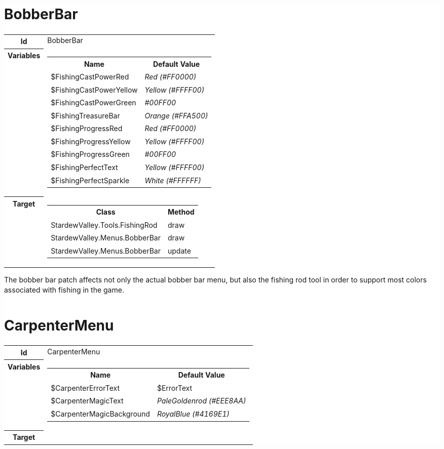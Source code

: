 # BobberBar

<table>
<tr>
<th>Id</th>
<td>BobberBar</td>
</tr>
<tr>
<th>Variables</th>
<td>
<table>
<tr><th>Name</th><th>Default Value</th></tr>
<tr><td>$FishingCastPowerRed</td><td><i>Red (#FF0000)</i></td></tr>
<tr><td>$FishingCastPowerYellow</td><td><i>Yellow (#FFFF00)</i></td></tr>
<tr><td>$FishingCastPowerGreen</td><td><i>#00FF00</i></td></tr>
<tr><td>$FishingTreasureBar</td><td><i>Orange (#FFA500)</i></td></tr>
<tr><td>$FishingProgressRed</td><td><i>Red (#FF0000)</i></td></tr>
<tr><td>$FishingProgressYellow</td><td><i>Yellow (#FFFF00)</i></td></tr>
<tr><td>$FishingProgressGreen</td><td><i>#00FF00</i></td></tr>
<tr><td>$FishingPerfectText</td><td><i>Yellow (#FFFF00)</i></td></tr>
<tr><td>$FishingPerfectSparkle</td><td><i>White (#FFFFFF)</i></td></tr>
</table>
</td>
</tr>
<tr>
<th>Target</th>
<td>
<table>
<tr><th>Class</th><th>Method</th></tr>
<tr><td>StardewValley.Tools.FishingRod</td><td>draw</td></tr>
<tr><td>StardewValley.Menus.BobberBar</td><td>draw</td></tr>
<tr><td>StardewValley.Menus.BobberBar</td><td>update</td></tr>
</table>
</td>
</tr>
</table>

The bobber bar patch affects not only the actual bobber bar menu, but also the
fishing rod tool in order to support most colors associated with fishing in
the game.


# CarpenterMenu

<table>
<tr>
<th>Id</th>
<td>CarpenterMenu</td>
</tr>
<tr>
<th>Variables</th>
<td>
<table>
<tr><th>Name</th><th>Default Value</th></tr>
<tr><td>$CarpenterErrorText</td><td>$ErrorText</td></tr>
<tr><td>$CarpenterMagicText</td><td><i>PaleGoldenrod (#EEE8AA)</i></td></tr>
<tr><td>$CarpenterMagicBackground</td><td><i>RoyalBlue (#4169E1)</i></td></tr>
</table>
</td>
</tr>
<tr>
<th>Target</th>
<td>